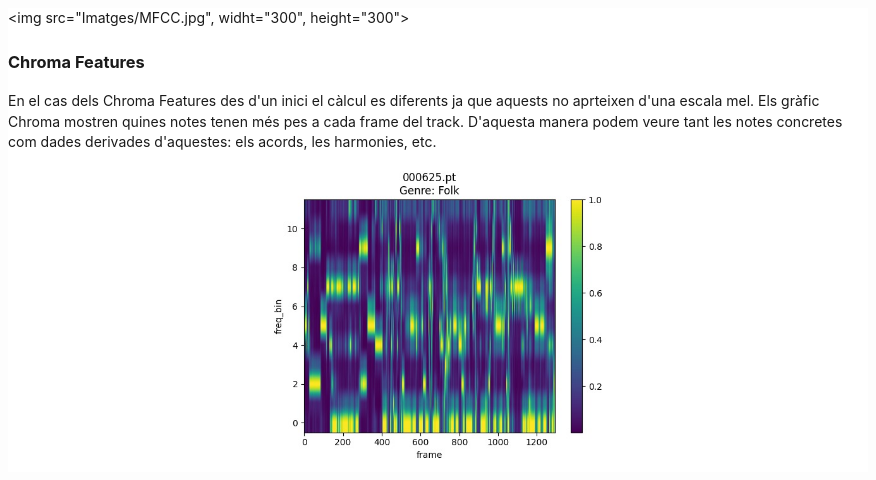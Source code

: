 <img src="Imatges/MFCC.jpg", widht="300", height="300">
</p>

### Chroma Features
En el cas dels Chroma Features des d'un inici el càlcul es diferents ja que aquests no aprteixen d'una escala mel. Els gràfic Chroma mostren quines notes tenen més pes a cada frame del track. D'aquesta manera podem veure tant les notes concretes com dades derivades d'aquestes: els acords, les harmonies, etc.

<p align="center">
<img src="Imatges/Chroma.jpg", widht="300", height="300">
</p>
